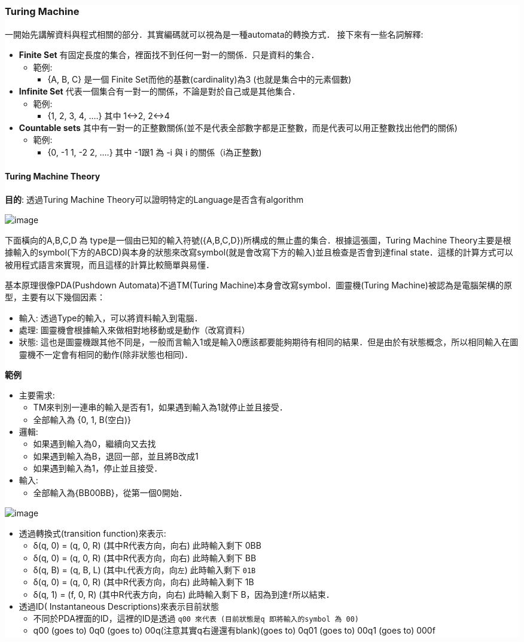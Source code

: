 


### Turing Machine

一開始先講解資料與程式相關的部分．其實編碼就可以視為是一種automata的轉換方式． 接下來有一些名詞解釋:

- **Finite Set** 有固定長度的集合，裡面找不到任何一對一的關係．只是資料的集合． 
    - 範例:
        -  {A, B, C} 是一個 Finite Set而他的基數(cardinality)為3 (也就是集合中的元素個數)
- **Infinite Set** 代表一個集合有一對一的關係，不論是對於自己或是其他集合．
    - 範例:
        - {1, 2, 3, 4, ....} 其中  1<->2, 2<->4 
- **Countable sets** 其中有一對一的正整數關係(並不是代表全部數字都是正整數，而是代表可以用正整數找出他們的關係)
    - 範例:
        - {0, -1 1, -2 2, ....}  其中 -1跟1 為 -i 與 i 的關係（i為正整數)

#### Turing Machine Theory

**目的**: 透過Turing Machine Theory可以證明特定的Language是否含有algorithm                        

![image](../images/2015/TM-1.png)

下面橫向的A,B,C,D 為 type是一個由已知的輸入符號({A,B,C,D})所構成的無止盡的集合．根據這張圖，Turing Machine Theory主要是根據輸入的symbol(下方的ABCD)與本身的狀態來改寫symbol(就是會改寫下方的輸入)並且檢查是否會到達final state．這樣的計算方式可以被用程式語言來實現，而且這樣的計算比較簡單與易懂．

基本原理很像PDA(Pushdown Automata)不過TM(Turing Machine)本身會改寫symbol．圖靈機(Turing Machine)被認為是電腦架構的原型，主要有以下幾個因素：

- 輸入: 透過Type的輸入，可以將資料輸入到電腦．
- 處理: 圖靈機會根據輸入來做相對地移動或是動作（改寫資料）
- 狀態: 這也是圖靈機跟其他不同是，一般而言輸入1或是輸入0應該都要能夠期待有相同的結果．但是由於有狀態概念，所以相同輸入在圖靈機不一定會有相同的動作(除非狀態也相同)．


**範例**

- 主要需求: 
    - TM來判別一連串的輸入是否有1，如果遇到輸入為1就停止並且接受．
    - 全部輸入為 {0, 1, B(空白)}
- 邏輯:
    - 如果遇到輸入為0，繼續向又去找
    - 如果遇到輸入為B，退回一部，並且將B改成1
    - 如果遇到輸入為1，停止並且接受．
- 輸入:
    - 全部輸入為{BB00BB}，從第一個0開始．

![image](../images/2015/TM-2.png)


- 透過轉換式(transition function)來表示:   
    - δ(q, 0) = (q, 0, R) (其中R代表方向，向右)  此時輸入剩下 0BB
    - δ(q, 0) = (q, 0, R) (其中R代表方向，向右)  此時輸入剩下 BB
    - δ(q, B) = (q, B, L) (其中`L`代表方向，向`左`)  此時輸入剩下 `01B`
    - δ(q, 0) = (q, 0, R) (其中R代表方向，向右)  此時輸入剩下 1B
    - δ(q, 1) = (f, 0, R) (其中R代表方向，向右)  此時輸入剩下 B，因為到達`f`所以結束．
- 透過ID( Instantaneous Descriptions)來表示目前狀態  
    - 不同於PDA裡面的ID，這裡的ID是透過 `q00 來代表 (目前狀態是q 即將輸入的symbol 為 00)`
    -  q00 (goes to) 0q0 (goes to) 00q(注意其實q右邊還有blank)(goes to) 0q01 (goes to) 00q1 (goes to) 000f       
